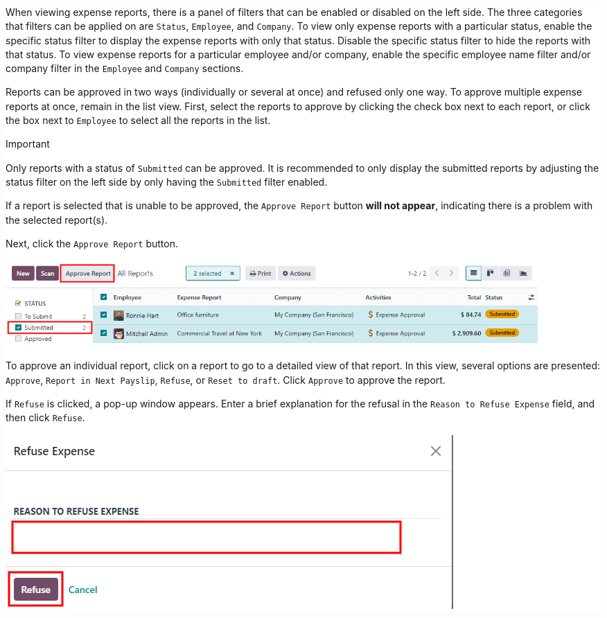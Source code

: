 When viewing expense reports, there is a panel of filters that can be
enabled or disabled on the left side. The three categories that filters
can be applied on are `Status`, `Employee`, and `Company`. To view only
expense reports with a particular status, enable the specific status
filter to display the expense reports with only that status. Disable the
specific status filter to hide the reports with that status. To view
expense reports for a particular employee and/or company, enable the
specific employee name filter and/or company filter in the `Employee`
and `Company` sections.

Reports can be approved in two ways (individually or several at once)
and refused only one way. To approve multiple expense reports at once,
remain in the list view. First, select the reports to approve by
clicking the check box next to each report, or click the box next to
`Employee` to select all the reports in the list.

> [!IMPORTANT]
> Only reports with a status of `Submitted` can be approved. It is
> recommended to only display the submitted reports by adjusting the
> status filter on the left side by only having the `Submitted` filter
> enabled.
>
> If a report is selected that is unable to be approved, the
> `Approve Report` button **will not appear**, indicating there is a
> problem with the selected report(s).

Next, click the `Approve Report` button.

<img src="expenses/approve-report.png" class="align-center"
alt="Approve multiple reports by clicking the checkboxes next to each report." />

To approve an individual report, click on a report to go to a detailed
view of that report. In this view, several options are presented:
`Approve`, `Report in Next Payslip`, `Refuse`, or `Reset to draft`.
Click `Approve` to approve the report.

If `Refuse` is clicked, a pop-up window appears. Enter a brief
explanation for the refusal in the `Reason to Refuse Expense` field, and
then click `Refuse`.

<img src="expenses/refuse-expense.png" class="align-center"
alt="Send messages in the chatter." />
